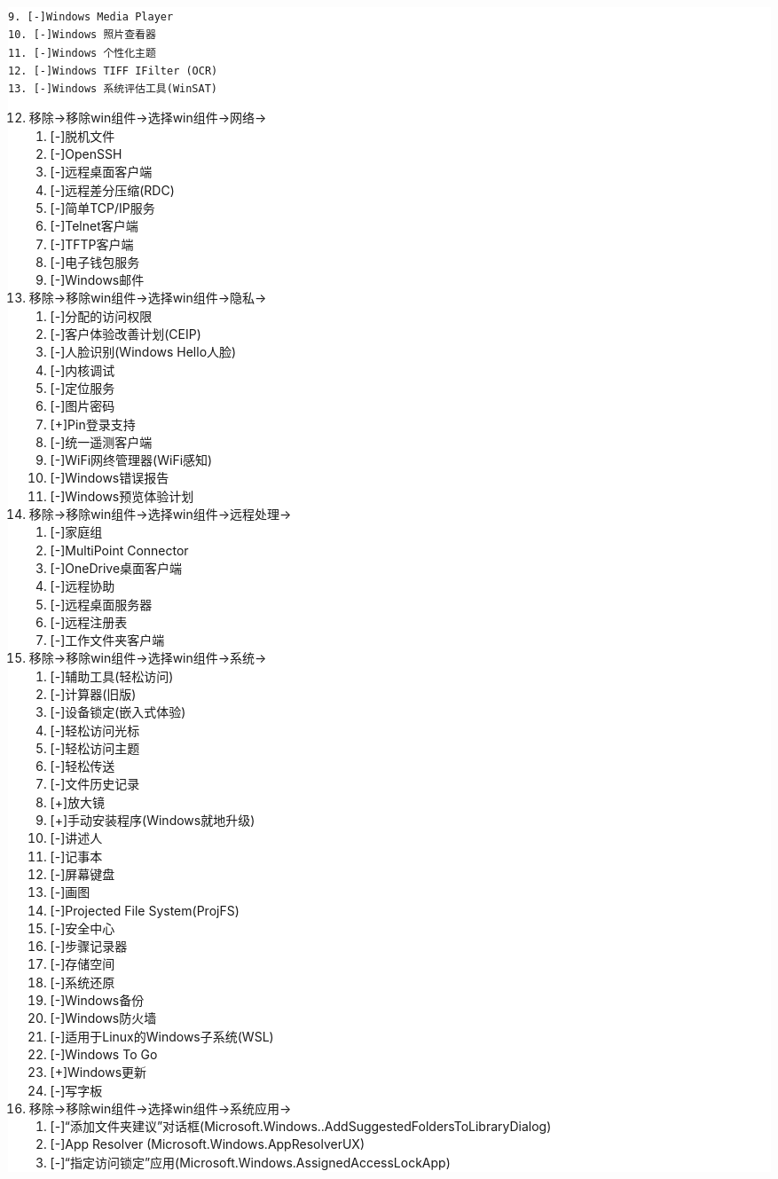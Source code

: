     9. [-]Windows Media Player
    10. [-]Windows 照片查看器
    11. [-]Windows 个性化主题
    12. [-]Windows TIFF IFilter (OCR)
    13. [-]Windows 系统评估工具(WinSAT)
12. 移除->移除win组件->选择win组件->网络->
    1. [-]脱机文件
    2. [-]OpenSSH
    3. [-]远程桌面客户端
    4. [-]远程差分压缩(RDC)
    5. [-]简单TCP/IP服务
    6. [-]Telnet客户端
    7. [-]TFTP客户端
    8. [-]电子钱包服务
    9. [-]Windows邮件
13. 移除->移除win组件->选择win组件->隐私->
    1. [-]分配的访问权限
    2. [-]客户体验改善计划(CEIP)
    3. [-]人脸识别(Windows Hello人脸)
    4. [-]内核调试
    5. [-]定位服务
    6. [-]图片密码
    7. [+]Pin登录支持
    8. [-]统一遥测客户端
    9. [-]WiFi网终管理器(WiFi感知)
    10. [-]Windows错误报告
    11. [-]Windows预览体验计划
14. 移除->移除win组件->选择win组件->远程处理->
    1. [-]家庭组
    2. [-]MultiPoint Connector
    3. [-]OneDrive桌面客户端
    4. [-]远程协助
    5. [-]远程桌面服务器
    6. [-]远程注册表
    7. [-]工作文件夹客户端
15. 移除->移除win组件->选择win组件->系统->
    1. [-]辅助工具(轻松访问)
    2. [-]计算器(旧版)
    3. [-]设备锁定(嵌入式体验)
    4. [-]轻松访问光标
    5. [-]轻松访问主题
    6. [-]轻松传送
    7. [-]文件历史记录
    8. [+]放大镜
    9. [+]手动安装程序(Windows就地升级)
    10. [-]讲述人
    11. [-]记事本
    12. [-]屏幕键盘
    13. [-]画图
    14. [-]Projected File System(ProjFS)
    15. [-]安全中心
    16. [-]步骤记录器
    17. [-]存储空间
    18. [-]系统还原
    19. [-]Windows备份
    20. [-]Windows防火墙
    21. [-]适用于Linux的Windows子系统(WSL)
    22. [-]Windows To Go
    23. [+]Windows更新
    24. [-]写字板
16. 移除->移除win组件->选择win组件->系统应用->
    1. [-]“添加文件夹建议”对话框(Microsoft.Windows..AddSuggestedFoldersToLibraryDialog)
    2. [-]App Resolver (Microsoft.Windows.AppResolverUX)
    3. [-]“指定访问锁定”应用(Microsoft.Windows.AssignedAccessLockApp)